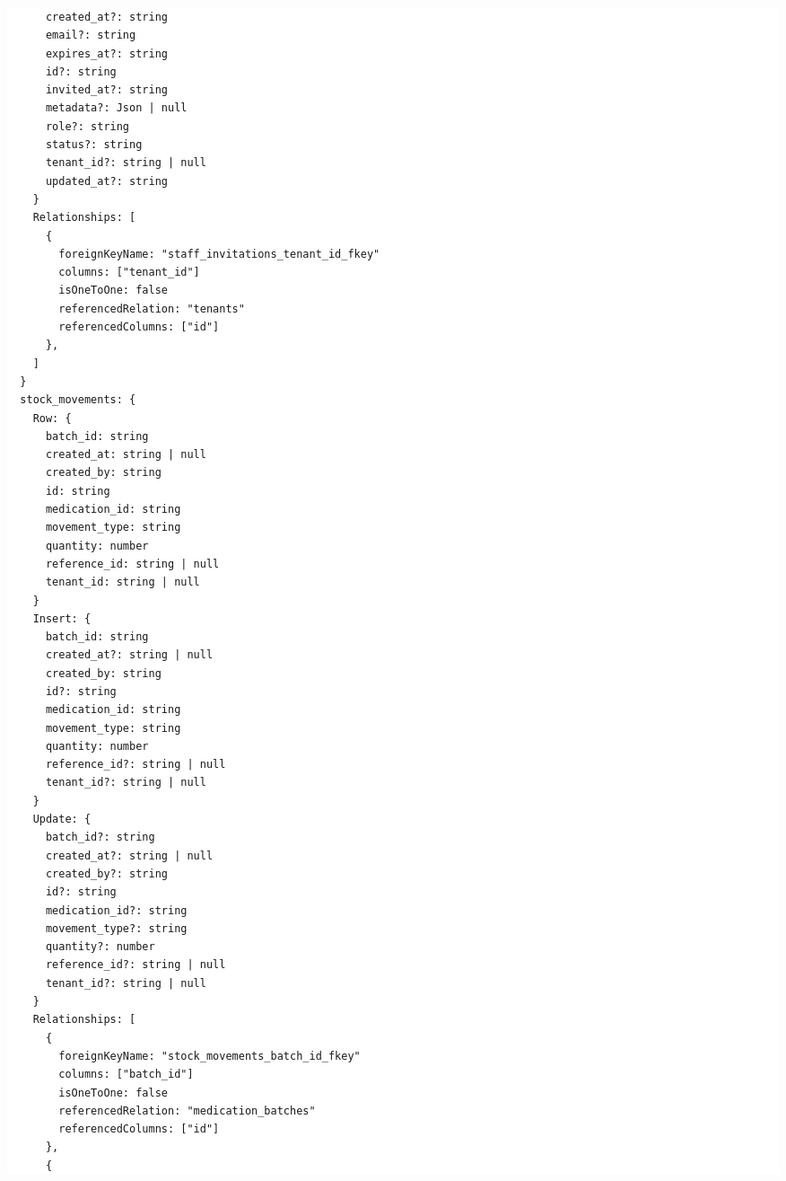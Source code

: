           created_at?: string
          email?: string
          expires_at?: string
          id?: string
          invited_at?: string
          metadata?: Json | null
          role?: string
          status?: string
          tenant_id?: string | null
          updated_at?: string
        }
        Relationships: [
          {
            foreignKeyName: "staff_invitations_tenant_id_fkey"
            columns: ["tenant_id"]
            isOneToOne: false
            referencedRelation: "tenants"
            referencedColumns: ["id"]
          },
        ]
      }
      stock_movements: {
        Row: {
          batch_id: string
          created_at: string | null
          created_by: string
          id: string
          medication_id: string
          movement_type: string
          quantity: number
          reference_id: string | null
          tenant_id: string | null
        }
        Insert: {
          batch_id: string
          created_at?: string | null
          created_by: string
          id?: string
          medication_id: string
          movement_type: string
          quantity: number
          reference_id?: string | null
          tenant_id?: string | null
        }
        Update: {
          batch_id?: string
          created_at?: string | null
          created_by?: string
          id?: string
          medication_id?: string
          movement_type?: string
          quantity?: number
          reference_id?: string | null
          tenant_id?: string | null
        }
        Relationships: [
          {
            foreignKeyName: "stock_movements_batch_id_fkey"
            columns: ["batch_id"]
            isOneToOne: false
            referencedRelation: "medication_batches"
            referencedColumns: ["id"]
          },
          {